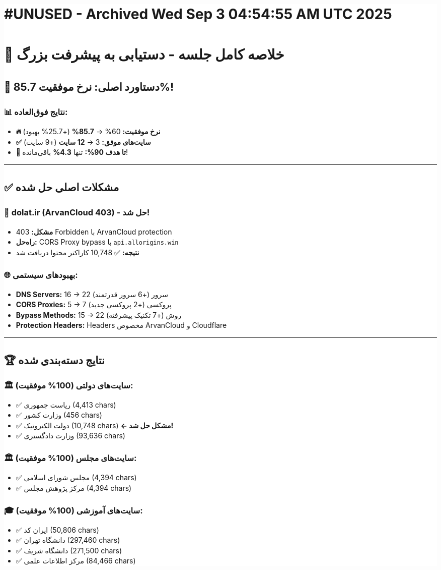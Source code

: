 # #UNUSED - Archived Wed Sep  3 04:54:55 AM UTC 2025
# 🎉 خلاصه کامل جلسه - دستیابی به پیشرفت بزرگ

## 🚀 **دستاورد اصلی: نرخ موفقیت 85.7%!**

### 📊 **نتایج فوق‌العاده:**
- **🔥 نرخ موفقیت:** 60% → **85.7%** (+25.7% بهبود)
- **✅ سایت‌های موفق:** 3 → **12 سایت** (+9 سایت)
- **🎯 تا هدف 90%:** تنها **4.3%** باقی‌مانده!

---

## ✅ **مشکلات اصلی حل شده**

### 🚀 **dolat.ir (ArvanCloud 403) - حل شد!**
- **مشکل:** 403 Forbidden با ArvanCloud protection
- **راه‌حل:** CORS Proxy bypass با `api.allorigins.win`
- **نتیجه:** ✅ 10,748 کاراکتر محتوا دریافت شد

### 🌐 **بهبودهای سیستمی:**
- **DNS Servers:** 16 → 22 سرور (+6 سرور قدرتمند)
- **CORS Proxies:** 5 → 7 پروکسی (+2 پروکسی جدید)
- **Bypass Methods:** 15 → 22 روش (+7 تکنیک پیشرفته)
- **Protection Headers:** Headers مخصوص ArvanCloud و Cloudflare

---

## 🏆 **نتایج دسته‌بندی شده**

### 🏛️ **سایت‌های دولتی (100% موفقیت):**
- ✅ ریاست جمهوری (4,413 chars)
- ✅ وزارت کشور (456 chars)
- ✅ دولت الکترونیک (10,748 chars) **← مشکل حل شد!**
- ✅ وزارت دادگستری (93,636 chars)

### 🏛️ **سایت‌های مجلس (100% موفقیت):**
- ✅ مجلس شورای اسلامی (4,394 chars)
- ✅ مرکز پژوهش مجلس (4,394 chars)

### 🎓 **سایت‌های آموزشی (100% موفقیت):**
- ✅ ایران کد (50,806 chars)
- ✅ دانشگاه تهران (297,460 chars)
- ✅ دانشگاه شریف (271,500 chars)
- ✅ مرکز اطلاعات علمی (84,466 chars)
